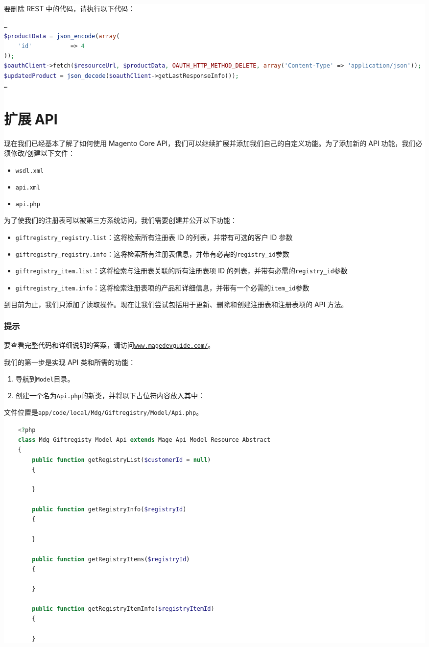 要删除 REST 中的代码，请执行以下代码：

```php
…
$productData = json_encode(array(
    'id'           => 4
));
$oauthClient->fetch($resourceUrl, $productData, OAUTH_HTTP_METHOD_DELETE, array('Content-Type' => 'application/json'));
$updatedProduct = json_decode($oauthClient->getLastResponseInfo());
…
```

# 扩展 API

现在我们已经基本了解了如何使用 Magento Core API，我们可以继续扩展并添加我们自己的自定义功能。为了添加新的 API 功能，我们必须修改/创建以下文件：

+   `wsdl.xml`

+   `api.xml`

+   `api.php`

为了使我们的注册表可以被第三方系统访问，我们需要创建并公开以下功能：

+   `giftregistry_registry.list`：这将检索所有注册表 ID 的列表，并带有可选的客户 ID 参数

+   `giftregistry_registry.info`：这将检索所有注册表信息，并带有必需的`registry_id`参数

+   `giftregistry_item.list`：这将检索与注册表关联的所有注册表项 ID 的列表，并带有必需的`registry_id`参数

+   `giftregistry_item.info`：这将检索注册表项的产品和详细信息，并带有一个必需的`item_id`参数

到目前为止，我们只添加了读取操作。现在让我们尝试包括用于更新、删除和创建注册表和注册表项的 API 方法。

### 提示

要查看完整代码和详细说明的答案，请访问[`www.magedevguide.com/`](http://www.magedevguide.com/)。

我们的第一步是实现 API 类和所需的功能：

1.  导航到`Model`目录。

1.  创建一个名为`Api.php`的新类，并将以下占位符内容放入其中：

文件位置是`app/code/local/Mdg/Giftregistry/Model/Api.php`。

```php
    <?php
    class Mdg_Giftregisty_Model_Api extends Mage_Api_Model_Resource_Abstract
    {
        public function getRegistryList($customerId = null)
        {

        }

        public function getRegistryInfo($registryId)
        {

        }

        public function getRegistryItems($registryId)
        {

        }

        public function getRegistryItemInfo($registryItemId)
        {

        }
```